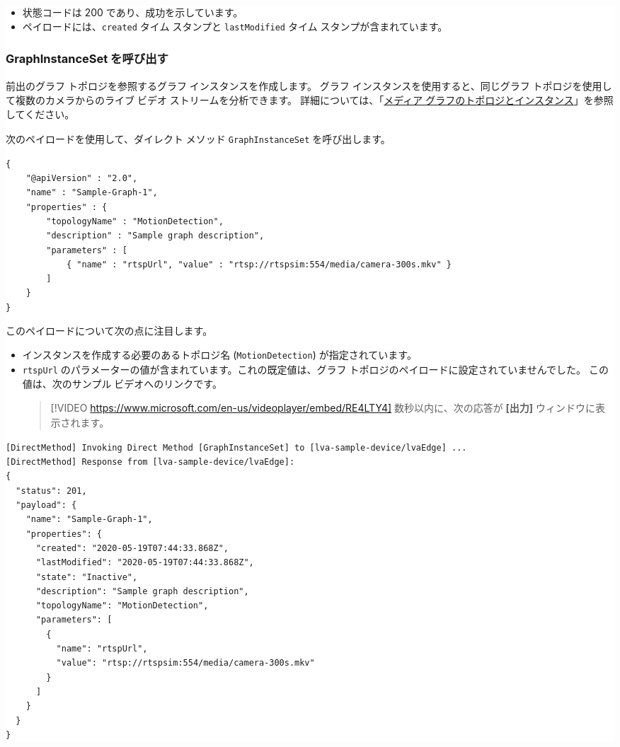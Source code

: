 * 状態コードは 200 であり、成功を示しています。
* ペイロードには、`created` タイム スタンプと `lastModified` タイム スタンプが含まれています。

### <a name="invoke-graphinstanceset"></a>GraphInstanceSet を呼び出す

前出のグラフ トポロジを参照するグラフ インスタンスを作成します。 グラフ インスタンスを使用すると、同じグラフ トポロジを使用して複数のカメラからのライブ ビデオ ストリームを分析できます。 詳細については、「[メディア グラフのトポロジとインスタンス](media-graph-concept.md#media-graph-topologies-and-instances)」を参照してください。

次のペイロードを使用して、ダイレクト メソッド `GraphInstanceSet` を呼び出します。

```
{
    "@apiVersion" : "2.0",
    "name" : "Sample-Graph-1",
    "properties" : {
        "topologyName" : "MotionDetection",
        "description" : "Sample graph description",
        "parameters" : [
            { "name" : "rtspUrl", "value" : "rtsp://rtspsim:554/media/camera-300s.mkv" }
        ]
    }
}
```

このペイロードについて次の点に注目します。

* インスタンスを作成する必要のあるトポロジ名 (`MotionDetection`) が指定されています。
* `rtspUrl` のパラメーターの値が含まれています。これの既定値は、グラフ トポロジのペイロードに設定されていませんでした。 この値は、次のサンプル ビデオへのリンクです。
    > [!VIDEO https://www.microsoft.com/en-us/videoplayer/embed/RE4LTY4]
数秒以内に、次の応答が **[出力]** ウィンドウに表示されます。

```
[DirectMethod] Invoking Direct Method [GraphInstanceSet] to [lva-sample-device/lvaEdge] ...
[DirectMethod] Response from [lva-sample-device/lvaEdge]:
{
  "status": 201,
  "payload": {
    "name": "Sample-Graph-1",
    "properties": {
      "created": "2020-05-19T07:44:33.868Z",
      "lastModified": "2020-05-19T07:44:33.868Z",
      "state": "Inactive",
      "description": "Sample graph description",
      "topologyName": "MotionDetection",
      "parameters": [
        {
          "name": "rtspUrl",
          "value": "rtsp://rtspsim:554/media/camera-300s.mkv"
        }
      ]
    }
  }
}
```
